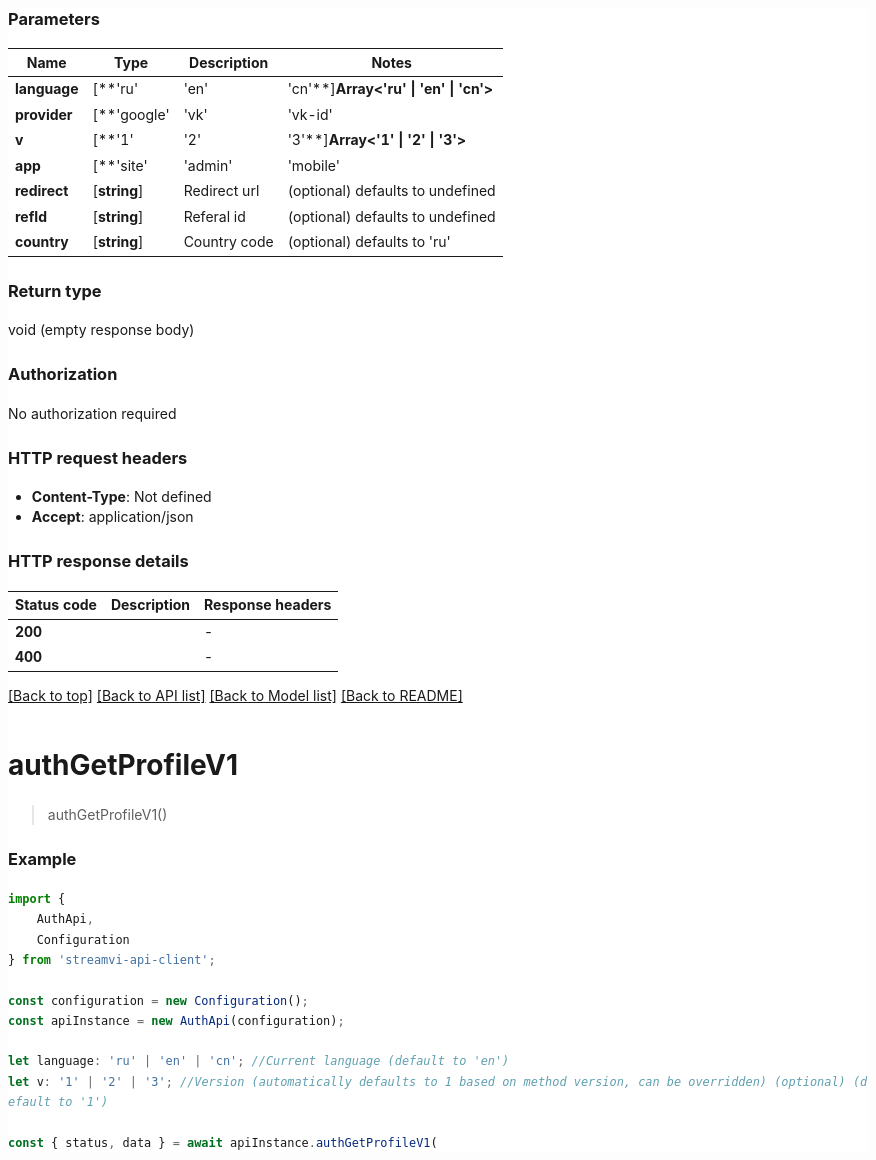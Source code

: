 ```typescript
```

### Parameters

|Name | Type | Description  | Notes|
|------------- | ------------- | ------------- | -------------|
| **language** | [**&#39;ru&#39; | &#39;en&#39; | &#39;cn&#39;**]**Array<&#39;ru&#39; &#124; &#39;en&#39; &#124; &#39;cn&#39;>** | Current language | defaults to 'en'|
| **provider** | [**&#39;google&#39; | &#39;vk&#39; | &#39;vk-id&#39; | &#39;telegram&#39;**]**Array<&#39;google&#39; &#124; &#39;vk&#39; &#124; &#39;vk-id&#39; &#124; &#39;telegram&#39;>** | Provider oauth | defaults to undefined|
| **v** | [**&#39;1&#39; | &#39;2&#39; | &#39;3&#39;**]**Array<&#39;1&#39; &#124; &#39;2&#39; &#124; &#39;3&#39;>** | Version (automatically defaults to 1 based on method version, can be overridden) | (optional) defaults to '1'|
| **app** | [**&#39;site&#39; | &#39;admin&#39; | &#39;mobile&#39; | &#39;desktop&#39;**]**Array<&#39;site&#39; &#124; &#39;admin&#39; &#124; &#39;mobile&#39; &#124; &#39;desktop&#39;>** | App oauth | (optional) defaults to 'site'|
| **redirect** | [**string**] | Redirect url | (optional) defaults to undefined|
| **refId** | [**string**] | Referal id | (optional) defaults to undefined|
| **country** | [**string**] | Country code | (optional) defaults to 'ru'|


### Return type

void (empty response body)

### Authorization

No authorization required

### HTTP request headers

 - **Content-Type**: Not defined
 - **Accept**: application/json


### HTTP response details
| Status code | Description | Response headers |
|-------------|-------------|------------------|
|**200** |  |  -  |
|**400** |  |  -  |

[[Back to top]](#) [[Back to API list]](../README.md#documentation-for-api-endpoints) [[Back to Model list]](../README.md#documentation-for-models) [[Back to README]](../README.md)

# **authGetProfileV1**
> authGetProfileV1()


### Example

```typescript
import {
    AuthApi,
    Configuration
} from 'streamvi-api-client';

const configuration = new Configuration();
const apiInstance = new AuthApi(configuration);

let language: 'ru' | 'en' | 'cn'; //Current language (default to 'en')
let v: '1' | '2' | '3'; //Version (automatically defaults to 1 based on method version, can be overridden) (optional) (default to '1')

const { status, data } = await apiInstance.authGetProfileV1(
```